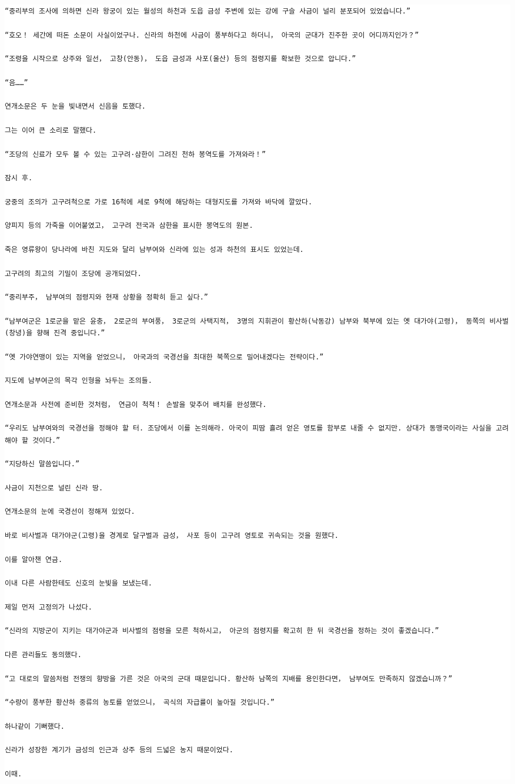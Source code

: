 	“중리부의 조사에 의하면 신라 왕궁이 있는 월성의 하천과 도읍 금성 주변에 있는 강에 구슬 사금이 널리 분포되어 있었습니다.”

	“호오！ 세간에 떠돈 소문이 사실이었구나. 신라의 하천에 사금이 풍부하다고 하더니， 아국의 군대가 진주한 곳이 어디까지인가？”

	“조령을 시작으로 상주와 일선， 고창(안동)， 도읍 금성과 사포(울산) 등의 점령지를 확보한 것으로 압니다.”

	“음……”

	연개소문은 두 눈을 빛내면서 신음을 토했다.

	그는 이어 큰 소리로 말했다.

	“조당의 신료가 모두 볼 수 있는 고구려·삼한이 그려진 천하 봉역도를 가져와라！”

	잠시 후.

	궁중의 조의가 고구려척으로 가로 16척에 세로 9척에 해당하는 대형지도를 가져와 바닥에 깔았다.

	양피지 등의 가죽을 이어붙였고， 고구려 전국과 삼한을 표시한 봉역도의 원본.

	죽은 영류왕이 당나라에 바친 지도와 달리 남부여와 신라에 있는 성과 하천의 표시도 있었는데.

	고구려의 최고의 기밀이 조당에 공개되었다.

	“중리부주， 남부여의 점령지와 현재 상황을 정확히 듣고 싶다.”

	“남부여군은 1로군을 맡은 윤충， 2로군의 부여풍， 3로군의 사택지적， 3명의 지휘관이 황산하(낙동강) 남부와 북부에 있는 옛 대가야(고령)， 동쪽의 비사벌(창녕)을 향해 진격 중입니다.”

	“옛 가야연맹이 있는 지역을 얻었으니， 아국과의 국경선을 최대한 북쪽으로 밀어내겠다는 전략이다.”

	지도에 남부여군의 목각 인형을 놔두는 조의들.

	연개소문과 사전에 준비한 것처럼， 연금이 척척！ 손발을 맞추어 배치를 완성했다.

	“우리도 남부여와의 국경선을 정해야 할 터. 조당에서 이를 논의해라. 아국이 피땀 흘려 얻은 영토를 함부로 내줄 수 없지만. 상대가 동맹국이라는 사실을 고려해야 할 것이다.”

	“지당하신 말씀입니다.”

	사금이 지천으로 널린 신라 땅.

	연개소문의 눈에 국경선이 정해져 있었다.

	바로 비사벌과 대가야군(고령)을 경계로 달구벌과 금성， 사포 등이 고구려 영토로 귀속되는 것을 원했다.

	이를 알아챈 연금.

	이내 다른 사람한테도 신호의 눈빛을 보냈는데.

	제일 먼저 고정의가 나섰다.

	“신라의 지방군이 지키는 대가야군과 비사벌의 점령을 모른 척하시고， 아군의 점령지를 확고히 한 뒤 국경선을 정하는 것이 좋겠습니다.”

	다른 관리들도 동의했다.

	“고 대로의 말씀처럼 전쟁의 향방을 가른 것은 아국의 군대 때문입니다. 황산하 남쪽의 지배를 용인한다면， 남부여도 만족하지 않겠습니까？”

	“수량이 풍부한 황산하 중류의 농토를 얻었으니， 곡식의 자급률이 높아질 것입니다.”

	하나같이 기뻐했다.

	신라가 성장한 계기가 금성의 인근과 상주 등의 드넓은 농지 때문이었다.

	이때.
